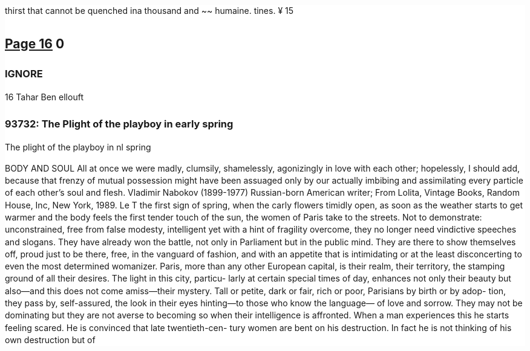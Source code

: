 thirst that cannot be quenched ina thousand and ~~ humaine. tines. ¥ 15

## [Page 16](https://demo.humlab.umu.se/courier/093750engo.pdf#page=16) 0

### IGNORE

16 
Tahar Ben ellouft 
  


### 93732: The Plight of the playboy in early spring

The plight of the playboy in nl spring 
  
BODY AND SOUL 
All at once we were madly, 
clumsily, shamelessly, 
agonizingly in love with each 
other; hopelessly, I should add, 
because that frenzy of mutual 
possession might have been 
assuaged only by our actually 
imbibing and assimilating 
every particle of each other’s 
soul and flesh. 
Vladimir Nabokov 
(1899-1977) Russian-born 
American writer; 
From Lolita, Vintage Books, 
Random House, Inc, New York, 
1989. 
Le 
T the first sign of spring, when the 
carly flowers timidly open, as soon 
as the weather starts to get warmer 
and the body feels the first tender touch of the 
sun, the women of Paris take to the streets. Not 
to demonstrate: unconstrained, free from false 
modesty, intelligent yet with a hint of fragility 
overcome, they no longer need vindictive 
speeches and slogans. They have already won the 
battle, not only in Parliament but in the public 
mind. They are there to show themselves off, 
proud just to be there, free, in the vanguard of 
fashion, and with an appetite that is intimidating 
or at the least disconcerting to even the most 
determined womanizer. 
Paris, more than any other European capital, 
is their realm, their territory, the stamping ground 
of all their desires. The light in this city, particu- 
larly at certain special times of day, enhances not 
only their beauty but also—and this does not 
come amiss—their mystery. Tall or petite, dark or 
fair, rich or poor, Parisians by birth or by adop- 
tion, they pass by, self-assured, the look in their 
eyes hinting—to those who know the language— 
of love and sorrow. They may not be dominating 
but they are not averse to becoming so when 
their intelligence is affronted. 
When a man experiences this he starts feeling 
scared. He is convinced that late twentieth-cen- 
tury women are bent on his destruction. In fact 
he is not thinking of his own destruction but of 